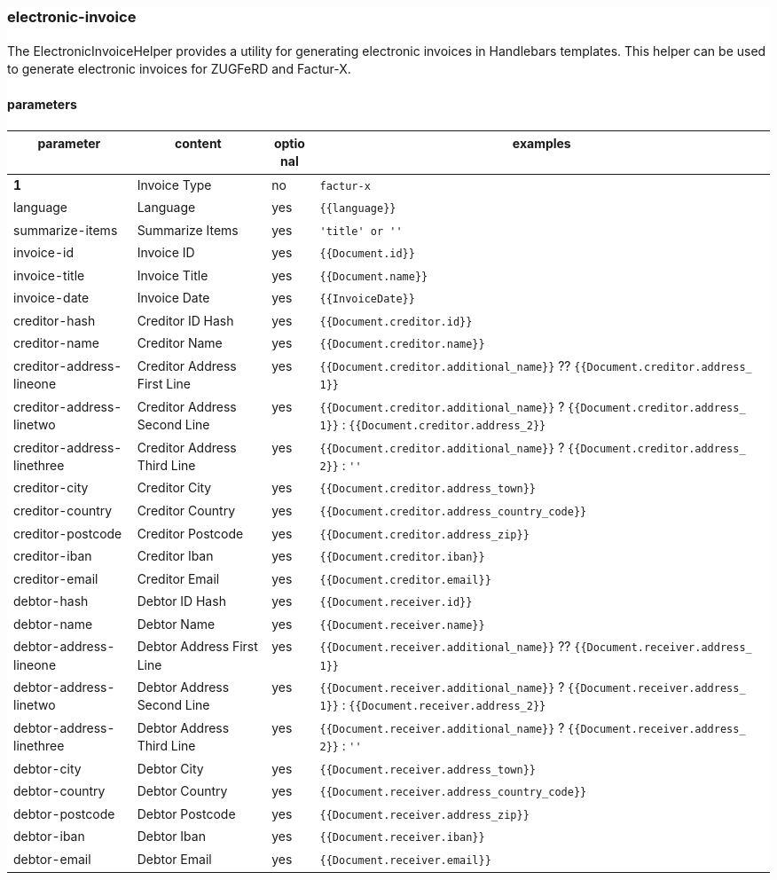 ### electronic-invoice
The ElectronicInvoiceHelper provides a utility for generating electronic invoices in Handlebars templates. This helper can be used to generate electronic invoices for ZUGFeRD and Factur-X.

#### parameters
| parameter                          | content                            | optional | examples                                                                                                        |
|------------------------------------|------------------------------------|----------|-----------------------------------------------------------------------------------------------------------------|
| **1**                              | Invoice Type                       | no       | `factur-x`                                                                                                      |
| language                           | Language                           | yes      | `{{language}}`                                                                                                  |
| summarize-items                    | Summarize Items                    | yes      | `'title' or ''`                                                                                                 |
| invoice-id                         | Invoice ID                         | yes      | `{{Document.id}}`                                                                                               |
| invoice-title                      | Invoice Title                      | yes      | `{{Document.name}}`                                                                                             |
| invoice-date                       | Invoice Date                       | yes      | `{{InvoiceDate}}`                                                                                               |
| creditor-hash                      | Creditor ID Hash                   | yes      | `{{Document.creditor.id}}`                                                                                      |  
| creditor-name                      | Creditor Name                      | yes      | `{{Document.creditor.name}}`                                                                                    |  
| creditor-address-lineone           | Creditor Address First Line        | yes      | `{{Document.creditor.additional_name}}` ?? `{{Document.creditor.address_1}}`                                    |  
| creditor-address-linetwo           | Creditor Address Second Line       | yes      | `{{Document.creditor.additional_name}}` ? `{{Document.creditor.address_1}}` : `{{Document.creditor.address_2}}` |
| creditor-address-linethree         | Creditor Address Third Line        | yes      | `{{Document.creditor.additional_name}}` ? `{{Document.creditor.address_2}}` : `''`                              |
| creditor-city                      | Creditor City                      | yes      | `{{Document.creditor.address_town}}`                                                                            |
| creditor-country                   | Creditor Country                   | yes      | `{{Document.creditor.address_country_code}}`                                                                    |  
| creditor-postcode                  | Creditor Postcode                  | yes      | `{{Document.creditor.address_zip}}`                                                                             |
| creditor-iban                      | Creditor Iban                      | yes      | `{{Document.creditor.iban}}`                                                                                    |  
| creditor-email                     | Creditor Email                     | yes      | `{{Document.creditor.email}}`                                                                                   |  
| debtor-hash                        | Debtor ID Hash                     | yes      | `{{Document.receiver.id}}`                                                                                      |  
| debtor-name                        | Debtor Name                        | yes      | `{{Document.receiver.name}}`                                                                                    |  
| debtor-address-lineone             | Debtor Address First Line          | yes      | `{{Document.receiver.additional_name}}` ?? `{{Document.receiver.address_1}}`                                    |  
| debtor-address-linetwo             | Debtor Address Second Line         | yes      | `{{Document.receiver.additional_name}}` ? `{{Document.receiver.address_1}}` : `{{Document.receiver.address_2}}` |
| debtor-address-linethree           | Debtor Address Third Line          | yes      | `{{Document.receiver.additional_name}}` ? `{{Document.receiver.address_2}}` : `''`                              |
| debtor-city                        | Debtor City                        | yes      | `{{Document.receiver.address_town}}`                                                                            |
| debtor-country                     | Debtor Country                     | yes      | `{{Document.receiver.address_country_code}}`                                                                    |  
| debtor-postcode                    | Debtor Postcode                    | yes      | `{{Document.receiver.address_zip}}`                                                                             |
| debtor-iban                        | Debtor Iban                        | yes      | `{{Document.receiver.iban}}`                                                                                    |  
| debtor-email                       | Debtor Email                       | yes      | `{{Document.receiver.email}}`                                                                                   |  